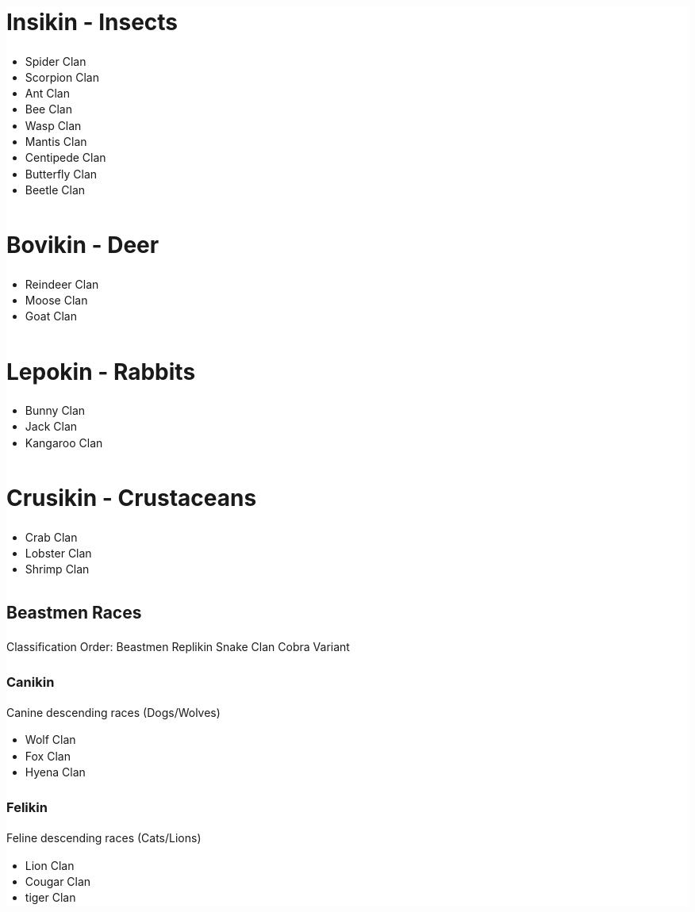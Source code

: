 # Insikin - Insects
- Spider Clan
- Scorpion Clan
- Ant Clan
- Bee Clan
- Wasp Clan
- Mantis Clan
- Centipede Clan
- Butterfly Clan
- Beetle Clan

# Bovikin - Deer
- Reindeer Clan
- Moose Clan
- Goat Clan

# Lepokin - Rabbits
- Bunny Clan
- Jack Clan
- Kangaroo Clan

# Crusikin - Crustaceans
- Crab Clan
- Lobster Clan
- Shrimp Clan

## Beastmen Races
Classification Order:
Beastmen
Replikin
Snake Clan
Cobra Variant

### Canikin
Canine descending races (Dogs/Wolves)
- Wolf Clan
- Fox Clan
- Hyena Clan

### Felikin
Feline descending races (Cats/Lions)
- Lion Clan
- Cougar Clan
- tiger Clan
